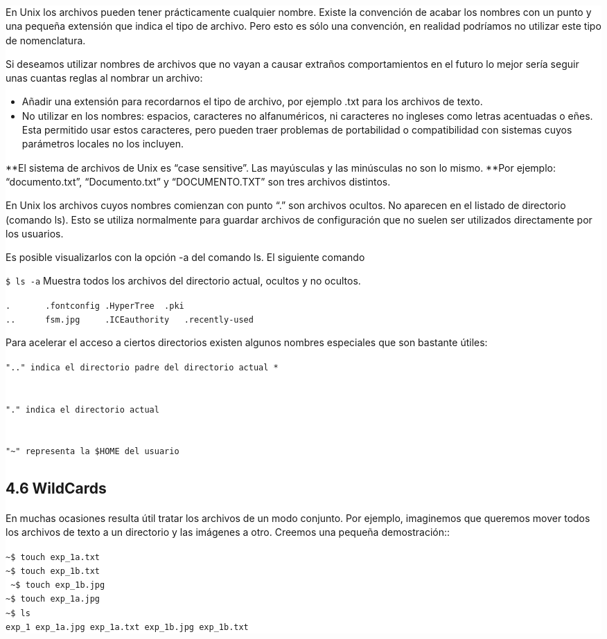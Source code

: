 En Unix los archivos pueden tener prácticamente cualquier nombre. Existe la convención de acabar los nombres con un punto y una pequeña extensión que indica el tipo de archivo. Pero esto es sólo una convención, en realidad podríamos no utilizar este tipo de nomenclatura. 

Si deseamos utilizar nombres de archivos que no vayan a causar extraños comportamientos en el futuro lo mejor sería seguir unas cuantas reglas al nombrar un archivo: 



* Añadir una extensión para recordarnos el tipo de archivo, por ejemplo .txt para los archivos de texto. 
* No utilizar en los nombres: espacios, caracteres no alfanuméricos, ni caracteres no ingleses como letras acentuadas o eñes. Esta permitido usar estos caracteres, pero pueden traer problemas de portabilidad o compatibilidad con sistemas cuyos parámetros locales no los incluyen. 

**El sistema de archivos de Unix es “case sensitive”. Las mayúsculas y las minúsculas no son lo mismo. **Por ejemplo: “documento.txt”, “Documento.txt” y “DOCUMENTO.TXT” son tres archivos distintos. 

En  Unix los archivos cuyos nombres comienzan con punto “.” son archivos ocultos. No aparecen en el listado de directorio (comando ls). Esto se utiliza normalmente para guardar archivos de configuración que no suelen ser utilizados directamente por los usuarios. 

Es posible visualizarlos con la opción -a del comando ls. El siguiente comando

`$ ls -a`   Muestra todos los archivos del directorio actual, ocultos y no ocultos.


```
.		.fontconfig	.HyperTree	.pki 
..		fsm.jpg		.ICEauthority	.recently-used 
```


Para acelerar el acceso a ciertos directorios existen algunos nombres especiales que son bastante útiles: 


    ".." indica el directorio padre del directorio actual *


    "." indica el directorio actual 


    "~" representa la $HOME del usuario 


## 4.6 WildCards 

En muchas ocasiones resulta útil tratar los archivos de un modo conjunto. Por ejemplo, imaginemos que queremos mover todos los archivos de texto a un directorio y las imágenes a otro. Creemos una pequeña demostración:: 


```
~$ touch exp_1a.txt 
~$ touch exp_1b.txt
 ~$ touch exp_1b.jpg 
~$ touch exp_1a.jpg 
~$ ls 
exp_1 exp_1a.jpg exp_1a.txt exp_1b.jpg exp_1b.txt 
```
